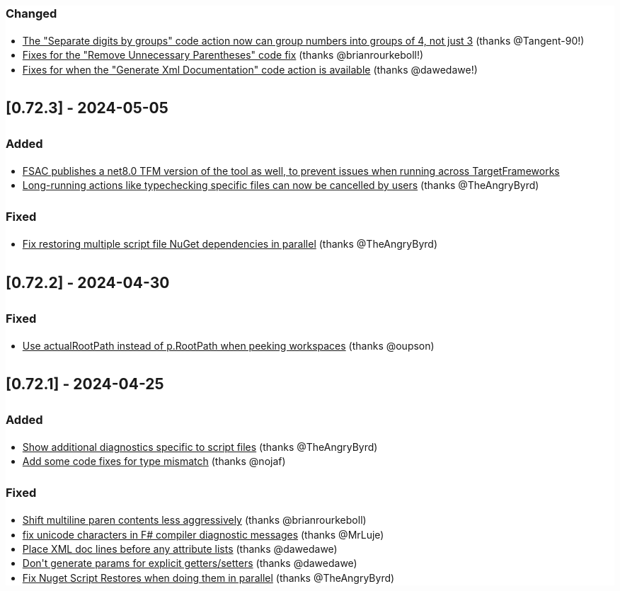 ### Changed

* [The "Separate digits by groups" code action now can group numbers into groups of 4, not just 3](https://github.com/ionide/fsautocomplete/pull/1262) (thanks @Tangent-90!)
* [Fixes for the "Remove Unnecessary Parentheses" code fix](https://github.com/ionide/FsAutoComplete/pull/1286) (thanks @brianrourkeboll!)
* [Fixes for when the "Generate Xml Documentation" code action is available](https://github.com/ionide/FsAutoComplete/pull/1292) (thanks @dawedawe!)

## [0.72.3] - 2024-05-05

### Added

* [FSAC publishes a net8.0 TFM version of the tool as well, to prevent issues when running across TargetFrameworks](https://github.com/ionide/FsAutoComplete/pull/1281)
* [Long-running actions like typechecking specific files can now be cancelled by users](https://github.com/ionide/FsAutoComplete/pull/1274) (thanks @TheAngryByrd)

### Fixed

* [Fix restoring multiple script file NuGet dependencies in parallel](https://github.com/ionide/FsAutoComplete/pull/1275) (thanks @TheAngryByrd)

## [0.72.2] - 2024-04-30

### Fixed

* [Use actualRootPath instead of p.RootPath when peeking workspaces](https://github.com/ionide/FsAutoComplete/pull/1278) (thanks @oupson)

## [0.72.1] - 2024-04-25

### Added 

* [Show additional diagnostics specific to script files](https://github.com/ionide/FsAutoComplete/pull/1248) (thanks @TheAngryByrd)
* [Add some code fixes for type mismatch](https://github.com/ionide/FsAutoComplete/pull/1250) (thanks @nojaf)

### Fixed

* [Shift multiline paren contents less aggressively](https://github.com/ionide/FsAutoComplete/pull/1242) (thanks @brianrourkeboll)
* [fix unicode characters in F# compiler diagnostic messages](https://github.com/ionide/FsAutoComplete/pull/1265) (thanks @MrLuje)
* [Place XML doc lines before any attribute lists](https://github.com/ionide/FsAutoComplete/pull/1267) (thanks @dawedawe)
* [Don't generate params for explicit getters/setters](https://github.com/ionide/FsAutoComplete/pull/1268) (thanks @dawedawe)
* [Fix Nuget Script Restores when doing them in parallel](https://github.com/ionide/FsAutoComplete/pull/1275) (thanks @TheAngryByrd)
